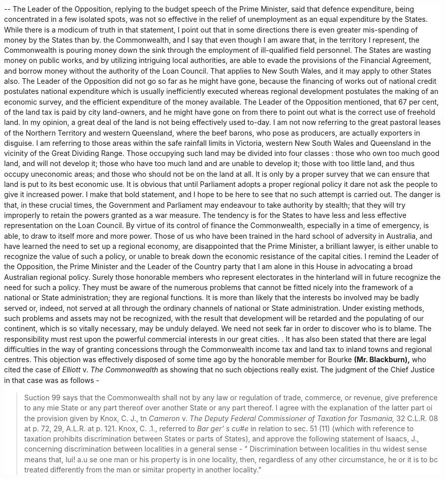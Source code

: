 -- The Leader of the Opposition, replying to the budget speech  of the Prime Minister, said that defence expenditure, being concentrated in a few isolated spots, was not so effective in the relief of unemployment as an equal expenditure by the States. While there is a modicum of truth in that statement, I point out that in some directions there is even greater mis-spending of money by the States than by. the Commonwealth, and I say that even though I am aware that, in the territory I represent, the Commonwealth is pouring money down the sink through the employment of ill-qualified field personnel. The States are wasting money on public works, and by utilizing intriguing local authorities, are able to evade the provisions of the Financial Agreement, and borrow money without the authority of the Loan Council. That applies to New South Wales, and it may apply to other States also. The Leader of the Opposition did not go so far as he might have gone, because the financing of works out of national credit postulates national expenditure which is usually inefficiently executed whereas regional development postulates the making of an economic survey, and the efficient expenditure of the money available. The Leader of the Opposition mentioned, that 67 per cent, of the land tax is paid by city land-owners, and he might have gone on from there to point out what is the correct use of freehold land. In my opinion, a great deal of the land is not being effectively used to-day. I am not now referring to the great pastoral leases of the Northern Territory and western Queensland, where the beef barons, who pose as producers, are actually exporters in disguise. I am referring to those areas within the safe rainfall limits in Victoria, western New South Wales and Queensland in the vicinity of the Great Dividing Range. Those occupying such land may be divided into four classes : those who own too much good land, and will not develop it; those who have too much land and are unable to develop it; those with too little land, and thus occupy uneconomic areas; and those who should not be on the land at all. It is only by a proper survey that we can ensure that land is put to its best economic use. It is obvious that until Parliament adopts a proper regional policy it dare not ask the people to give it increased power. I make that bold statement, and I hope to be here to see that no such attempt is carried out. The danger is that, in these crucial times, the Government and Parliament may endeavour to take authority by stealth; that they will try improperly to retain the powers granted as a war measure. The tendency is for the States to have less and less effective representation on the Loan Council. By virtue of its control of finance the Commonwealth, especially in a time of emergency, is able, to draw to itself more and more power. Those of us who have been trained in the hard school of adversity in Australia, and have learned the need to set up a regional economy, are disappointed that the Prime Minister, a brilliant lawyer, is either unable to recognize the value of such a policy, or unable to break down the economic resistance of the capital cities. I remind the Leader of the Opposition, the Prime Minister and the Leader of the Country party that I am alone in this House in advocating a broad Australian regional policy. Surely those honorable members who represent electorates in the hinterland will in future recognize the need for such a policy. They must be aware of the numerous problems that cannot be fitted nicely into the framework of a national or State administration; they are regional functions. It is more than likely that the interests  bo  involved may be badly served or, indeed, not served at all through the ordinary channels of national or State administration. Under existing methods, such problems and assets may not be recognized, with the result that development will be retarded and the populating of our continent, which is so vitally necessary, may be unduly delayed. We need not seek far in order to discover who is to blame. The responsibility must rest upon the powerful commercial interests in our great cities. . It has also been stated that there are legal difficulties in the way of granting concessions through the Commonwealth income tax and land tax to inland towns and regional centres. This objection was effectively disposed of some time ago by the honorable member for Bourke  **(Mr. Blackburn),**  who cited the case of  *Elliott*  v.  *The Commonwealth*  as  showing that no such objections really exist. The judgment of the Chief Justice in that case was as follows - 

  >Suction 99 says that the Commonwealth  shall  not by any law or regulation of trade, commerce, or revenue, give preference to any mie State or any part thereof over another State or any part thereof. I agree with the explanation of the latter part oi the provision given by Knox, C. J., tn  *Cameron*  v.  *The Deputy Federal Commissioner of Taxation for*  *Tasmania,*  32 C.L.R. 08 at p. 72, 29, A.L.R. at p. 121. Knox, C. .1., referred to  *Bar ger' s cu#e*  in relation to sec. 51 (11) (which with reference to taxation prohibits discrimination between States or parts of States), and approve the following statement of Isaacs, J., concerning discrimination between localities in a general sense - " Discrimination  between  localities in thu widest sense means that, lui! a.u se one man or his property is in one locality, then, regardless of any other circumstance, he or it is to bc treated differently from the man or simitar property in another locality." 
